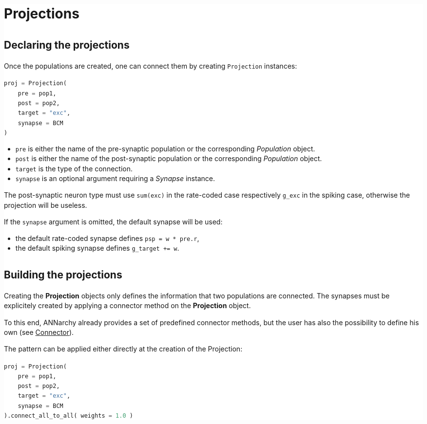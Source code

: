 # Projections

## Declaring the projections

Once the populations are created, one can connect them by creating
`Projection` instances:

```python
proj = Projection(
    pre = pop1,
    post = pop2,
    target = "exc",
    synapse = BCM
)
```

-   `pre` is either the name of the pre-synaptic population or the
    corresponding *Population* object.
-   `post` is either the name of the post-synaptic population or the
    corresponding *Population* object.
-   `target` is the type of the connection.
-   `synapse` is an optional argument requiring a *Synapse* instance.

The post-synaptic neuron type must use `sum(exc)` in the rate-coded case
respectively `g_exc` in the spiking case, otherwise the projection will
be useless.

If the `synapse` argument is omitted, the default synapse will be used:

-   the default rate-coded synapse defines `psp = w * pre.r`,
-   the default spiking synapse defines `g_target += w`.

## Building the projections

Creating the **Projection** objects only defines the information that
two populations are connected. The synapses must be explicitely created
by applying a connector method on the **Projection** object.

To this end, ANNarchy already provides a set of predefined connector
methods, but the user has also the possibility to define his own (see
[Connector](Connector.md)).

The pattern can be applied either directly at the creation of the
Projection:

```python
proj = Projection(
    pre = pop1,
    post = pop2,
    target = "exc",
    synapse = BCM
).connect_all_to_all( weights = 1.0 )
```
